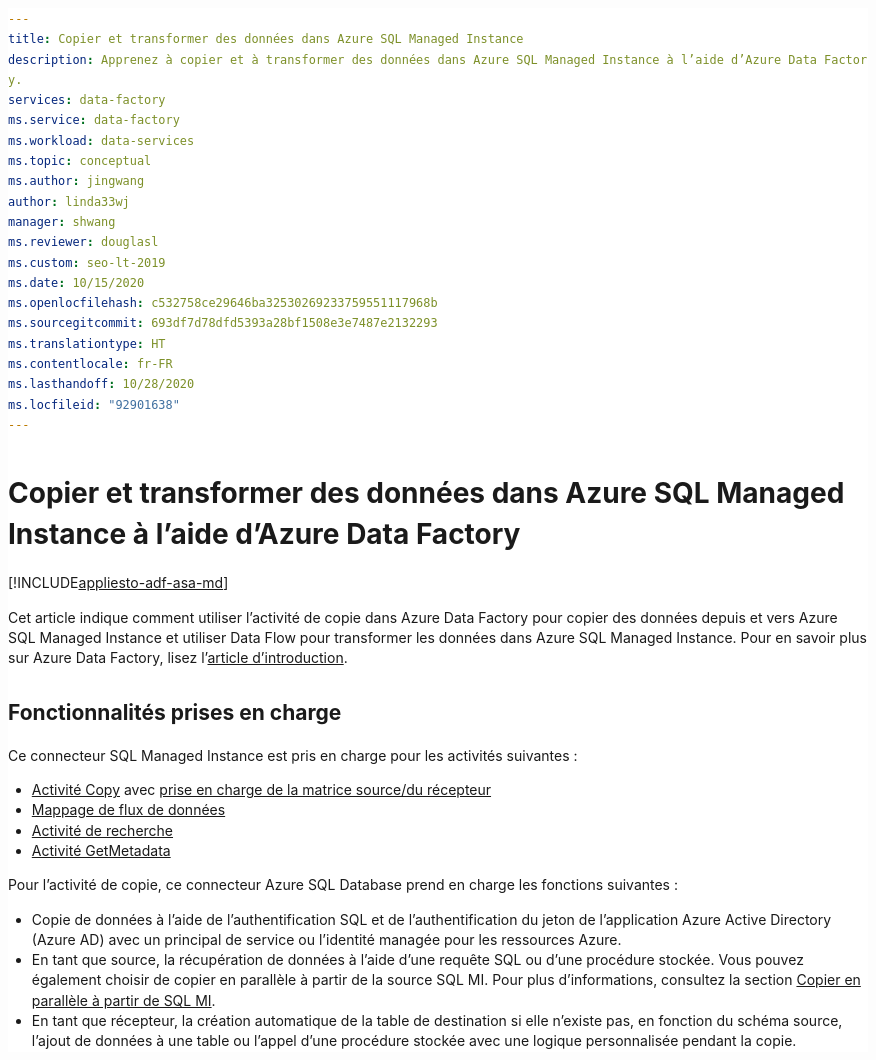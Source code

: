 ```yaml
---
title: Copier et transformer des données dans Azure SQL Managed Instance
description: Apprenez à copier et à transformer des données dans Azure SQL Managed Instance à l’aide d’Azure Data Factory.
services: data-factory
ms.service: data-factory
ms.workload: data-services
ms.topic: conceptual
ms.author: jingwang
author: linda33wj
manager: shwang
ms.reviewer: douglasl
ms.custom: seo-lt-2019
ms.date: 10/15/2020
ms.openlocfilehash: c532758ce29646ba32530269233759551117968b
ms.sourcegitcommit: 693df7d78dfd5393a28bf1508e3e7487e2132293
ms.translationtype: HT
ms.contentlocale: fr-FR
ms.lasthandoff: 10/28/2020
ms.locfileid: "92901638"
---
```

# <a name="copy-and-transform-data-in-azure-sql-managed-instance-by-using-azure-data-factory"></a>Copier et transformer des données dans Azure SQL Managed Instance à l’aide d’Azure Data Factory

[!INCLUDE[appliesto-adf-asa-md](includes/appliesto-adf-asa-md.md)]

Cet article indique comment utiliser l’activité de copie dans Azure Data Factory pour copier des données depuis et vers Azure SQL Managed Instance et utiliser Data Flow pour transformer les données dans Azure SQL Managed Instance. Pour en savoir plus sur Azure Data Factory, lisez l’[article d’introduction](introduction.md).

## <a name="supported-capabilities"></a>Fonctionnalités prises en charge

Ce connecteur SQL Managed Instance est pris en charge pour les activités suivantes :

- [Activité Copy](copy-activity-overview.md) avec [prise en charge de la matrice source/du récepteur](copy-activity-overview.md)
- [Mappage de flux de données](concepts-data-flow-overview.md)
- [Activité de recherche](control-flow-lookup-activity.md)
- [Activité GetMetadata](control-flow-get-metadata-activity.md)

Pour l’activité de copie, ce connecteur Azure SQL Database prend en charge les fonctions suivantes :

- Copie de données à l’aide de l’authentification SQL et de l’authentification du jeton de l’application Azure Active Directory (Azure AD) avec un principal de service ou l’identité managée pour les ressources Azure.
- En tant que source, la récupération de données à l’aide d’une requête SQL ou d’une procédure stockée. Vous pouvez également choisir de copier en parallèle à partir de la source SQL MI. Pour plus d’informations, consultez la section [Copier en parallèle à partir de SQL MI](#parallel-copy-from-sql-mi).
- En tant que récepteur, la création automatique de la table de destination si elle n’existe pas, en fonction du schéma source, l’ajout de données à une table ou l’appel d’une procédure stockée avec une logique personnalisée pendant la copie.
